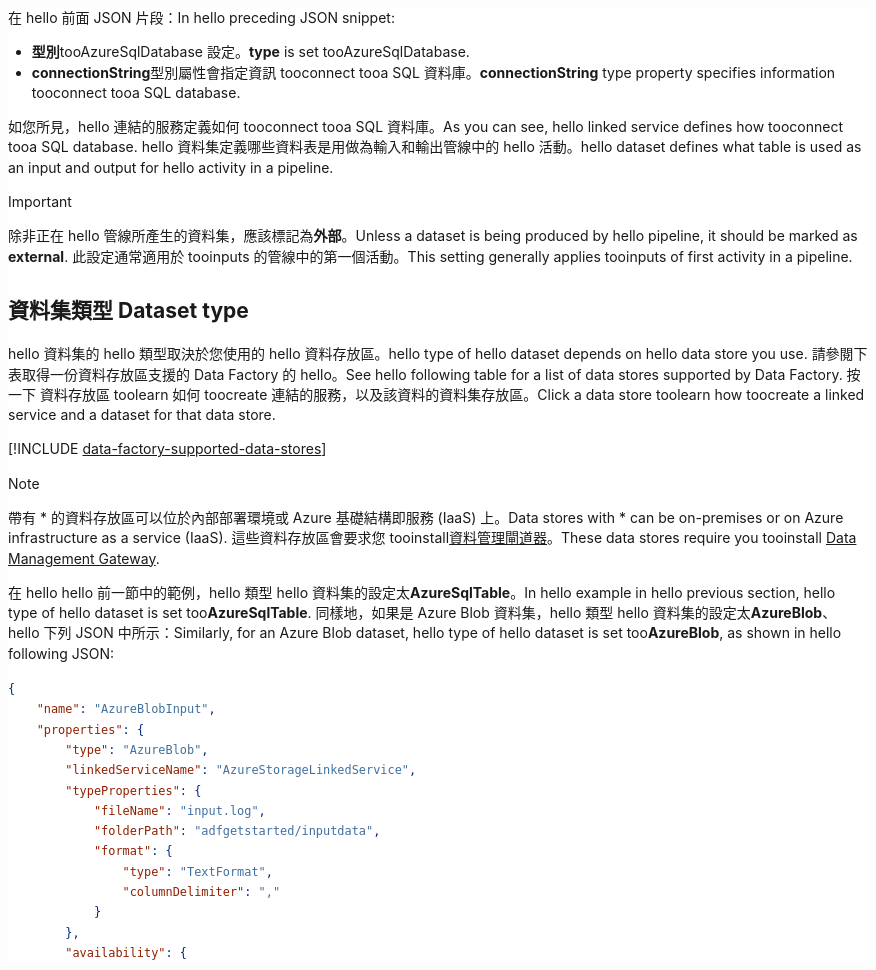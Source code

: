 <span data-ttu-id="8c88c-191">在 hello 前面 JSON 片段：</span><span class="sxs-lookup"><span data-stu-id="8c88c-191">In hello preceding JSON snippet:</span></span>

* <span data-ttu-id="8c88c-192">**型別**tooAzureSqlDatabase 設定。</span><span class="sxs-lookup"><span data-stu-id="8c88c-192">**type** is set tooAzureSqlDatabase.</span></span>
* <span data-ttu-id="8c88c-193">**connectionString**型別屬性會指定資訊 tooconnect tooa SQL 資料庫。</span><span class="sxs-lookup"><span data-stu-id="8c88c-193">**connectionString** type property specifies information tooconnect tooa SQL database.</span></span>  

<span data-ttu-id="8c88c-194">如您所見，hello 連結的服務定義如何 tooconnect tooa SQL 資料庫。</span><span class="sxs-lookup"><span data-stu-id="8c88c-194">As you can see, hello linked service defines how tooconnect tooa SQL database.</span></span> <span data-ttu-id="8c88c-195">hello 資料集定義哪些資料表是用做為輸入和輸出管線中的 hello 活動。</span><span class="sxs-lookup"><span data-stu-id="8c88c-195">hello dataset defines what table is used as an input and output for hello activity in a pipeline.</span></span>   

> [!IMPORTANT]
> <span data-ttu-id="8c88c-196">除非正在 hello 管線所產生的資料集，應該標記為**外部**。</span><span class="sxs-lookup"><span data-stu-id="8c88c-196">Unless a dataset is being produced by hello pipeline, it should be marked as **external**.</span></span> <span data-ttu-id="8c88c-197">此設定通常適用於 tooinputs 的管線中的第一個活動。</span><span class="sxs-lookup"><span data-stu-id="8c88c-197">This setting generally applies tooinputs of first activity in a pipeline.</span></span>   


## <span data-ttu-id="8c88c-198"><a name="Type"></a> 資料集類型</span><span class="sxs-lookup"><span data-stu-id="8c88c-198"><a name="Type"></a> Dataset type</span></span>
<span data-ttu-id="8c88c-199">hello 資料集的 hello 類型取決於您使用的 hello 資料存放區。</span><span class="sxs-lookup"><span data-stu-id="8c88c-199">hello type of hello dataset depends on hello data store you use.</span></span> <span data-ttu-id="8c88c-200">請參閱下表取得一份資料存放區支援的 Data Factory 的 hello。</span><span class="sxs-lookup"><span data-stu-id="8c88c-200">See hello following table for a list of data stores supported by Data Factory.</span></span> <span data-ttu-id="8c88c-201">按一下 資料存放區 toolearn 如何 toocreate 連結的服務，以及該資料的資料集存放區。</span><span class="sxs-lookup"><span data-stu-id="8c88c-201">Click a data store toolearn how toocreate a linked service and a dataset for that data store.</span></span>

[!INCLUDE [data-factory-supported-data-stores](../../includes/data-factory-supported-data-stores.md)]

> [!NOTE]
> <span data-ttu-id="8c88c-202">帶有 * 的資料存放區可以位於內部部署環境或 Azure 基礎結構即服務 (IaaS) 上。</span><span class="sxs-lookup"><span data-stu-id="8c88c-202">Data stores with * can be on-premises or on Azure infrastructure as a service (IaaS).</span></span> <span data-ttu-id="8c88c-203">這些資料存放區會要求您 tooinstall[資料管理閘道器](data-factory-data-management-gateway.md)。</span><span class="sxs-lookup"><span data-stu-id="8c88c-203">These data stores require you tooinstall [Data Management Gateway](data-factory-data-management-gateway.md).</span></span>

<span data-ttu-id="8c88c-204">在 hello hello 前一節中的範例，hello 類型 hello 資料集的設定太**AzureSqlTable**。</span><span class="sxs-lookup"><span data-stu-id="8c88c-204">In hello example in hello previous section, hello type of hello dataset is set too**AzureSqlTable**.</span></span> <span data-ttu-id="8c88c-205">同樣地，如果是 Azure Blob 資料集，hello 類型 hello 資料集的設定太**AzureBlob**、 hello 下列 JSON 中所示：</span><span class="sxs-lookup"><span data-stu-id="8c88c-205">Similarly, for an Azure Blob dataset, hello type of hello dataset is set too**AzureBlob**, as shown in hello following JSON:</span></span>

```json
{
    "name": "AzureBlobInput",
    "properties": {
        "type": "AzureBlob",
        "linkedServiceName": "AzureStorageLinkedService",
        "typeProperties": {
            "fileName": "input.log",
            "folderPath": "adfgetstarted/inputdata",
            "format": {
                "type": "TextFormat",
                "columnDelimiter": ","
            }
        },
        "availability": {
```